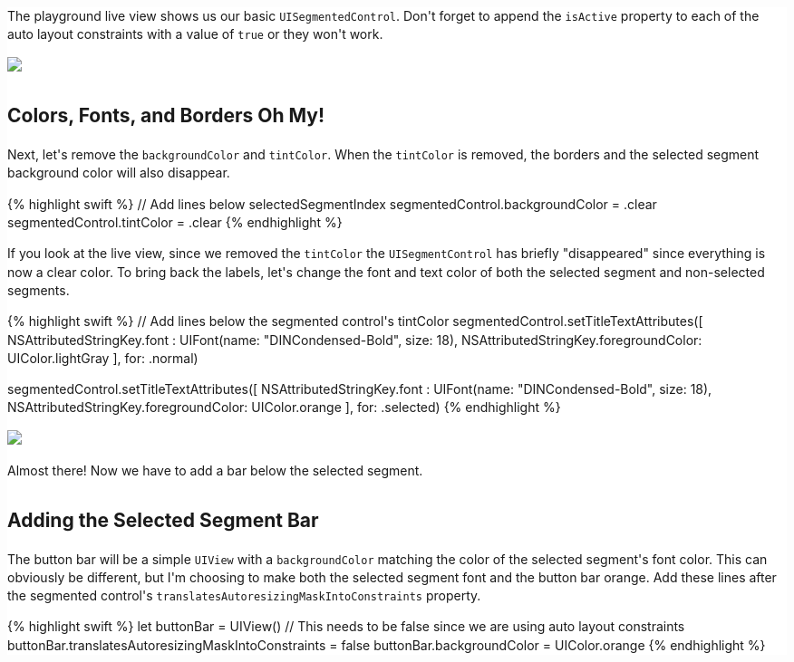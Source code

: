 The playground live view shows us our basic `UISegmentedControl`. Don't forget to append the `isActive` property to each of the auto layout
constraints with a value of `true` or they won't work.

<img src="https://imgur.com/MSovEk4.png" width="100%">

## Colors, Fonts, and Borders Oh My!

Next, let's remove the `backgroundColor` and `tintColor`. When the `tintColor` is removed, the borders and the selected segment background color
will also disappear.

{% highlight swift %}
// Add lines below selectedSegmentIndex
segmentedControl.backgroundColor = .clear
segmentedControl.tintColor = .clear
{% endhighlight %}

If you look at the live view, since we removed the `tintColor` the `UISegmentControl` has briefly "disappeared" since everything is now a clear color.
To bring back the labels, let's change the font and text color of both the selected segment and non-selected segments.

{% highlight swift %}
// Add lines below the segmented control's tintColor
segmentedControl.setTitleTextAttributes([
    NSAttributedStringKey.font : UIFont(name: "DINCondensed-Bold", size: 18),
    NSAttributedStringKey.foregroundColor: UIColor.lightGray
    ], for: .normal)

segmentedControl.setTitleTextAttributes([
    NSAttributedStringKey.font : UIFont(name: "DINCondensed-Bold", size: 18),
    NSAttributedStringKey.foregroundColor: UIColor.orange
    ], for: .selected)
{% endhighlight %}

<img src="https://imgur.com/xUJvksC.png" width="100%">

Almost there! Now we have to add a bar below the selected segment.

## Adding the Selected Segment Bar

The button bar will be a simple `UIView` with a `backgroundColor` matching the color of the selected segment's font color. This can obviously be different,
but I'm choosing to make both the selected segment font and the button bar orange. Add these lines after the segmented control's `translatesAutoresizingMaskIntoConstraints`
property.

{% highlight swift %}
let buttonBar = UIView()
// This needs to be false since we are using auto layout constraints
buttonBar.translatesAutoresizingMaskIntoConstraints = false
buttonBar.backgroundColor = UIColor.orange
{% endhighlight %}
